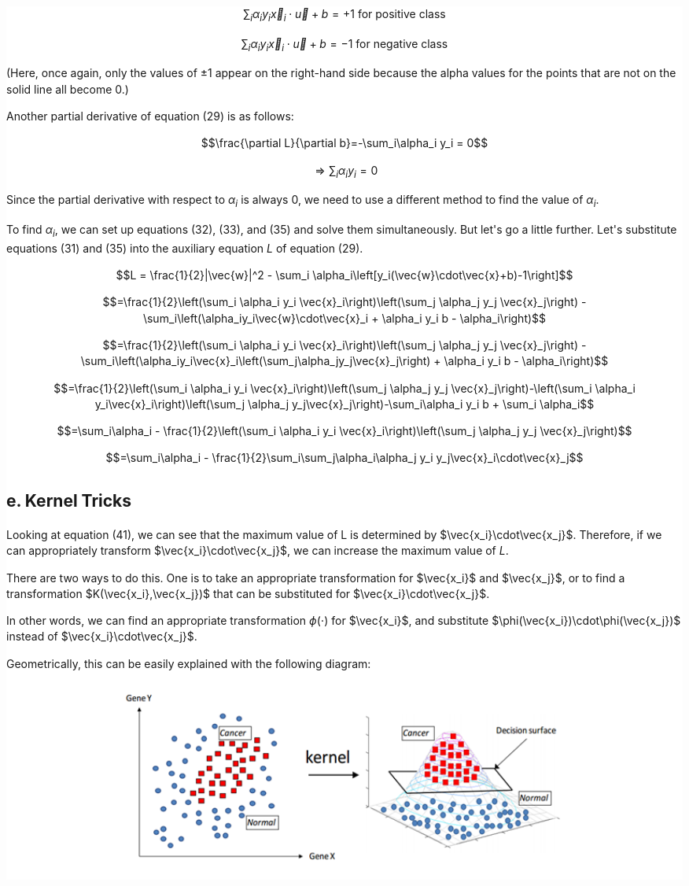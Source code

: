 $$\sum_i \alpha_i y_i \vec{x}_i\cdot\vec{u}+b = +1\text{ for positive class}$$

$$\sum_i \alpha_i y_i \vec{x}_i\cdot\vec{u}+b = -1\text{ for negative class}$$

(Here, once again, only the values of $\pm 1$ appear on the right-hand side because the alpha values for the points that are not on the solid line all become 0.)

Another partial derivative of equation (29) is as follows:

$$\frac{\partial L}{\partial b}=-\sum_i\alpha_i y_i = 0$$

$$\Rightarrow \sum_i \alpha_iy_i = 0$$

[//]:# (Equation 35)

Since the partial derivative with respect to $\alpha_i$ is always 0, we need to use a different method to find the value of $\alpha_i$.

To find $\alpha_i$, we can set up equations (32), (33), and (35) and solve them simultaneously. But let's go a little further. Let's substitute equations (31) and (35) into the auxiliary equation $L$ of equation (29).

$$L = \frac{1}{2}|\vec{w}|^2 - \sum_i \alpha_i\left[y_i(\vec{w}\cdot\vec{x}+b)-1\right]$$

$$=\frac{1}{2}\left(\sum_i \alpha_i y_i \vec{x}_i\right)\left(\sum_j \alpha_j y_j \vec{x}_j\right) - \sum_i\left(\alpha_iy_i\vec{w}\cdot\vec{x}_i + \alpha_i y_i b - \alpha_i\right)$$

$$=\frac{1}{2}\left(\sum_i \alpha_i y_i \vec{x}_i\right)\left(\sum_j \alpha_j y_j \vec{x}_j\right) - \sum_i\left(\alpha_iy_i\vec{x}_i\left(\sum_j\alpha_jy_j\vec{x}_j\right) + \alpha_i y_i b - \alpha_i\right)$$

$$=\frac{1}{2}\left(\sum_i \alpha_i y_i \vec{x}_i\right)\left(\sum_j \alpha_j y_j \vec{x}_j\right)-\left(\sum_i \alpha_i y_i\vec{x}_i\right)\left(\sum_j \alpha_j y_j\vec{x}_j\right)-\sum_i\alpha_i y_i b + \sum_i \alpha_i$$

$$=\sum_i\alpha_i - \frac{1}{2}\left(\sum_i \alpha_i y_i \vec{x}_i\right)\left(\sum_j \alpha_j y_j \vec{x}_j\right)$$

$$=\sum_i\alpha_i - \frac{1}{2}\sum_i\sum_j\alpha_i\alpha_j y_i y_j\vec{x}_i\cdot\vec{x}_j$$

[//]:# (식 41)

## e. Kernel Tricks

Looking at equation (41), we can see that the maximum value of L is determined by $\vec{x_i}\cdot\vec{x_j}$. Therefore, if we can appropriately transform $\vec{x_i}\cdot\vec{x_j}$, we can increase the maximum value of $L$.

There are two ways to do this. One is to take an appropriate transformation for $\vec{x_i}$ and $\vec{x_j}$, or to find a transformation $K(\vec{x_i},\vec{x_j})$ that can be substituted for $\vec{x_i}\cdot\vec{x_j}$.

In other words, we can find an appropriate transformation $\phi(\cdot)$ for $\vec{x_i}$, and substitute $\phi(\vec{x_i})\cdot\phi(\vec{x_j})$ instead of $\vec{x_i}\cdot\vec{x_j}$.

Geometrically, this can be easily explained with the following diagram:

<p align = "center">
  <img width = "600" src = "https://raw.githubusercontent.com/angeloyeo/angeloyeo.github.io/master/pics/2020-09-30-SVM/pic6.png">

[^1]: https://en.wikipedia.org/wiki/Hyperplane
[^2]: http://mathworld.wolfram.com/Hyperplane.html